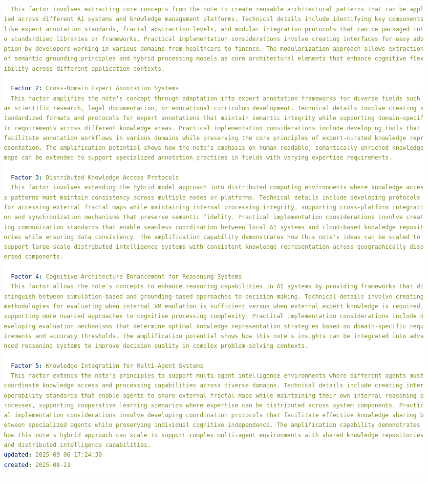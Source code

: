 ```yaml
  This factor involves extracting core concepts from the note to create reusable architectural patterns that can be applied across different AI systems and knowledge management platforms. Technical details include identifying key components like expert annotation standards, fractal abstraction levels, and modular integration protocols that can be packaged into standardized libraries or frameworks. Practical implementation considerations involve creating interfaces for easy adoption by developers working in various domains from healthcare to finance. The modularization approach allows extraction of semantic grounding principles and hybrid processing models as core architectural elements that enhance cognitive flexibility across different application contexts.

  Factor 2: Cross-Domain Expert Annotation Systems
  This factor amplifies the note's concept through adaptation into expert annotation frameworks for diverse fields such as scientific research, legal documentation, or educational curriculum development. Technical details involve creating standardized formats and protocols for expert annotations that maintain semantic integrity while supporting domain-specific requirements across different knowledge areas. Practical implementation considerations include developing tools that facilitate annotation workflows in various domains while preserving the core principles of expert-curated knowledge representation. The amplification potential shows how the note's emphasis on human-readable, semantically enriched knowledge maps can be extended to support specialized annotation practices in fields with varying expertise requirements.

  Factor 3: Distributed Knowledge Access Protocols
  This factor involves extending the hybrid model approach into distributed computing environments where knowledge access patterns must maintain consistency across multiple nodes or platforms. Technical details include developing protocols for accessing external fractal maps while maintaining internal processing integrity, supporting cross-platform integration and synchronization mechanisms that preserve semantic fidelity. Practical implementation considerations involve creating communication standards that enable seamless coordination between local AI systems and cloud-based knowledge repositories while ensuring data consistency. The amplification capability demonstrates how this note's ideas can be scaled to support large-scale distributed intelligence systems with consistent knowledge representation across geographically dispersed components.

  Factor 4: Cognitive Architecture Enhancement for Reasoning Systems
  This factor allows the note's concepts to enhance reasoning capabilities in AI systems by providing frameworks that distinguish between simulation-based and grounding-based approaches to decision-making. Technical details involve creating methodologies for evaluating when internal VM emulation is sufficient versus when external expert knowledge is required, supporting more nuanced approaches to cognitive processing complexity. Practical implementation considerations include developing evaluation mechanisms that determine optimal knowledge representation strategies based on domain-specific requirements and accuracy thresholds. The amplification potential shows how this note's insights can be integrated into advanced reasoning systems to improve decision quality in complex problem-solving contexts.

  Factor 5: Knowledge Integration for Multi-Agent Systems
  This factor extends the note's principles to support multi-agent intelligence environments where different agents must coordinate knowledge access and processing capabilities across diverse domains. Technical details include creating interoperability standards that enable agents to share external fractal maps while maintaining their own internal reasoning processes, supporting cooperative learning scenarios where expertise can be distributed across system components. Practical implementation considerations involve developing coordination protocols that facilitate effective knowledge sharing between specialized agents while preserving individual cognitive independence. The amplification capability demonstrates how this note's hybrid approach can scale to support complex multi-agent environments with shared knowledge repositories and distributed intelligence capabilities.
updated: 2025-09-06 17:24:30
created: 2025-08-23
---
```
